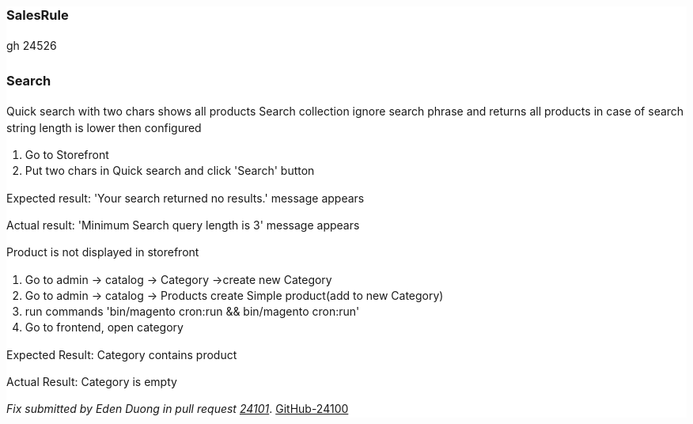 


### SalesRule







gh  24526





### Search


Quick search with two chars shows all products
Search collection ignore search phrase and returns all products in case of search string length is lower then configured

1. Go to Storefront
2. Put two chars in Quick search and click 'Search' button

 Expected result:
'Your search returned no results.' message appears

 Actual result:
'Minimum Search query length is 3' message appears


























Product is not displayed in storefront

1. Go to admin -> catalog -> Category ->create new Category
2. Go to admin -> catalog -> Products create Simple product(add to  new Category)
3. run commands 'bin/magento cron:run && bin/magento cron:run'
4. Go to frontend, open category

 Expected Result:
Category contains product

 Actual Result:
Category is empty


*Fix submitted by Eden Duong in pull request [24101](https://github.com/magento/magento2/pull/24101)*. [GitHub-24100](https://github.com/magento/magento2/issues/24100)
